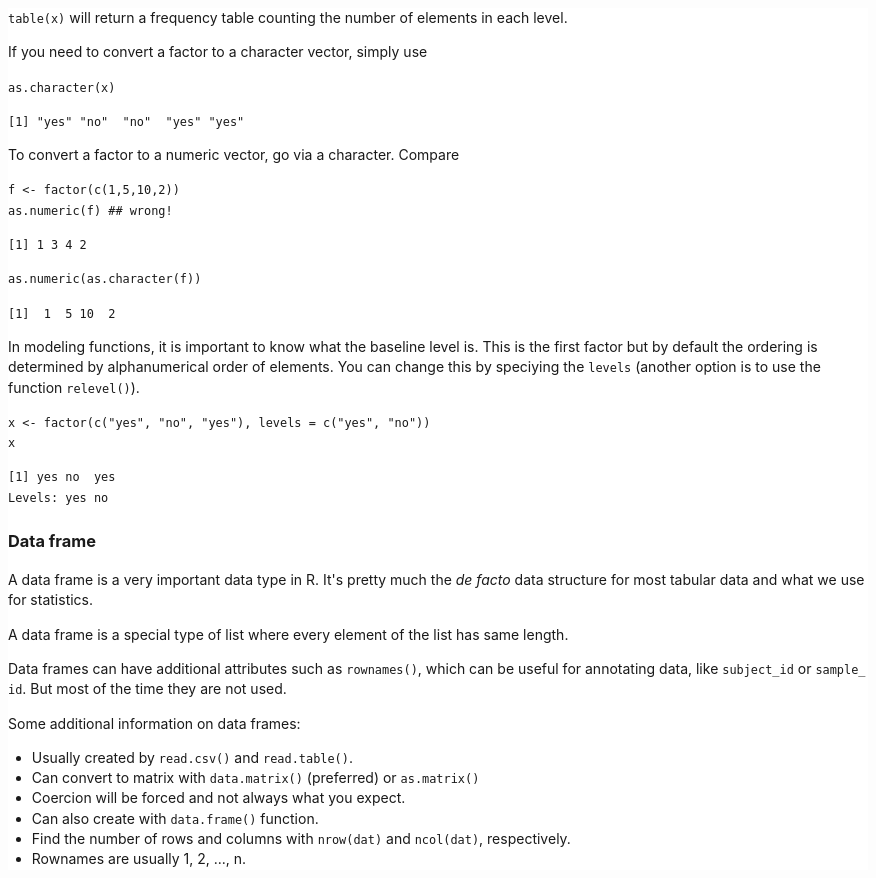 `table(x)` will return a frequency table counting the number of elements in each level.

If you need to convert a factor to a character vector, simply use


<pre class='in'><code>as.character(x)</code></pre>



<div class='out'><pre class='out'><code>[1] "yes" "no"  "no"  "yes" "yes"
</code></pre></div>

To convert a factor to a numeric vector, go via a character. Compare


<pre class='in'><code>f <- factor(c(1,5,10,2))
as.numeric(f) ## wrong!</code></pre>



<div class='out'><pre class='out'><code>[1] 1 3 4 2
</code></pre></div>



<pre class='in'><code>as.numeric(as.character(f))</code></pre>



<div class='out'><pre class='out'><code>[1]  1  5 10  2
</code></pre></div>

In modeling functions, it is important to know what the baseline level is. This is the first factor but by default the ordering is determined by alphanumerical order of elements. You can change this by speciying the `levels` (another option is to use the function `relevel()`).


<pre class='in'><code>x <- factor(c("yes", "no", "yes"), levels = c("yes", "no"))
x</code></pre>



<div class='out'><pre class='out'><code>[1] yes no  yes
Levels: yes no
</code></pre></div>

### Data frame

A data frame is a very important data type in R. It's pretty much the *de facto* data structure for most tabular data and what we use for statistics.

A data frame is a special type of list where every element of the list has same length.

Data frames can have additional attributes such as `rownames()`, which can be useful for annotating data, like `subject_id` or `sample_id`. But most of the time they are not used.

Some additional information on data frames:

* Usually created by `read.csv()` and `read.table()`.
* Can convert to matrix with `data.matrix()` (preferred) or `as.matrix()`
* Coercion will be forced and not always what you expect.
* Can also create with `data.frame()` function.
* Find the number of rows and columns with `nrow(dat)` and `ncol(dat)`, respectively.
* Rownames are usually 1, 2, ..., n.
